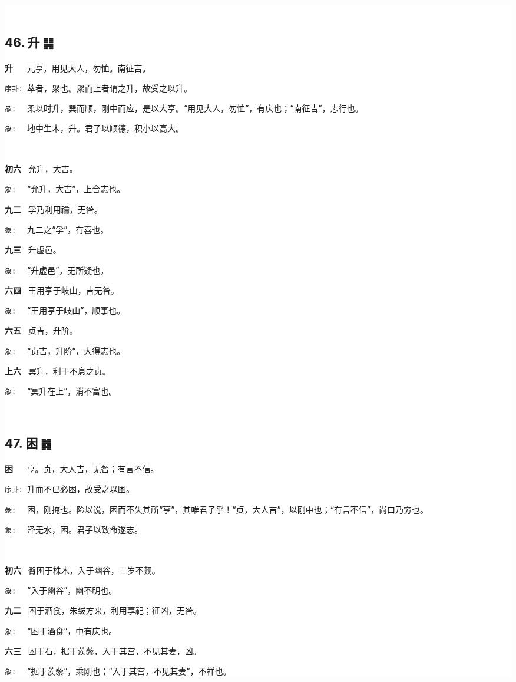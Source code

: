 <br>

## 46. 升 ䷭

**升**&nbsp;&nbsp;&nbsp;&nbsp;&nbsp; 元亨，用见大人，勿恤。南征吉。

`序卦: `萃者，聚也。聚而上者谓之升，故受之以升。

`彖: `&nbsp;&nbsp; 柔以时升，巽而顺，刚中而应，是以大亨。“用见大人，勿恤”，有庆也；“南征吉”，志行也。

`象: `&nbsp;&nbsp; 地中生木，升。君子以顺德，积小以高大。

<br>

**初六**&nbsp;&nbsp; 允升，大吉。

`象: `&nbsp;&nbsp; “允升，大吉”，上合志也。

**九二**&nbsp;&nbsp; 孚乃利用禴，无咎。

`象: `&nbsp;&nbsp; 九二之“孚”，有喜也。

**九三**&nbsp;&nbsp; 升虚邑。

`象: `&nbsp;&nbsp; “升虚邑”，无所疑也。

**六四**&nbsp;&nbsp; 王用亨于岐山，吉无咎。

`象: `&nbsp;&nbsp; “王用亨于岐山”，顺事也。

**六五**&nbsp;&nbsp; 贞吉，升阶。

`象: `&nbsp;&nbsp; “贞吉，升阶”，大得志也。

**上六**&nbsp;&nbsp; 冥升，利于不息之贞。

`象: `&nbsp;&nbsp; “冥升在上”，消不富也。

<br>

## 47. 困 ䷮

**困**&nbsp;&nbsp;&nbsp;&nbsp;&nbsp; 亨。贞，大人吉，无咎；有言不信。

`序卦: `升而不已必困，故受之以困。

`彖: `&nbsp;&nbsp; 困，刚掩也。险以说，困而不失其所“亨”，其唯君子乎！“贞，大人吉”，以刚中也；“有言不信”，尚口乃穷也。

`象: `&nbsp;&nbsp; 泽无水，困。君子以致命遂志。

<br>

**初六**&nbsp;&nbsp; 臀困于株木，入于幽谷，三岁不觌。

`象: `&nbsp;&nbsp; “入于幽谷”，幽不明也。

**九二**&nbsp;&nbsp; 困于酒食，朱绂方来，利用享祀；征凶，无咎。

`象: `&nbsp;&nbsp; “困于酒食”，中有庆也。

**六三**&nbsp;&nbsp; 困于石，据于蒺藜，入于其宫，不见其妻，凶。

`象: `&nbsp;&nbsp; “据于蒺藜”，乘刚也；“入于其宫，不见其妻”，不祥也。
